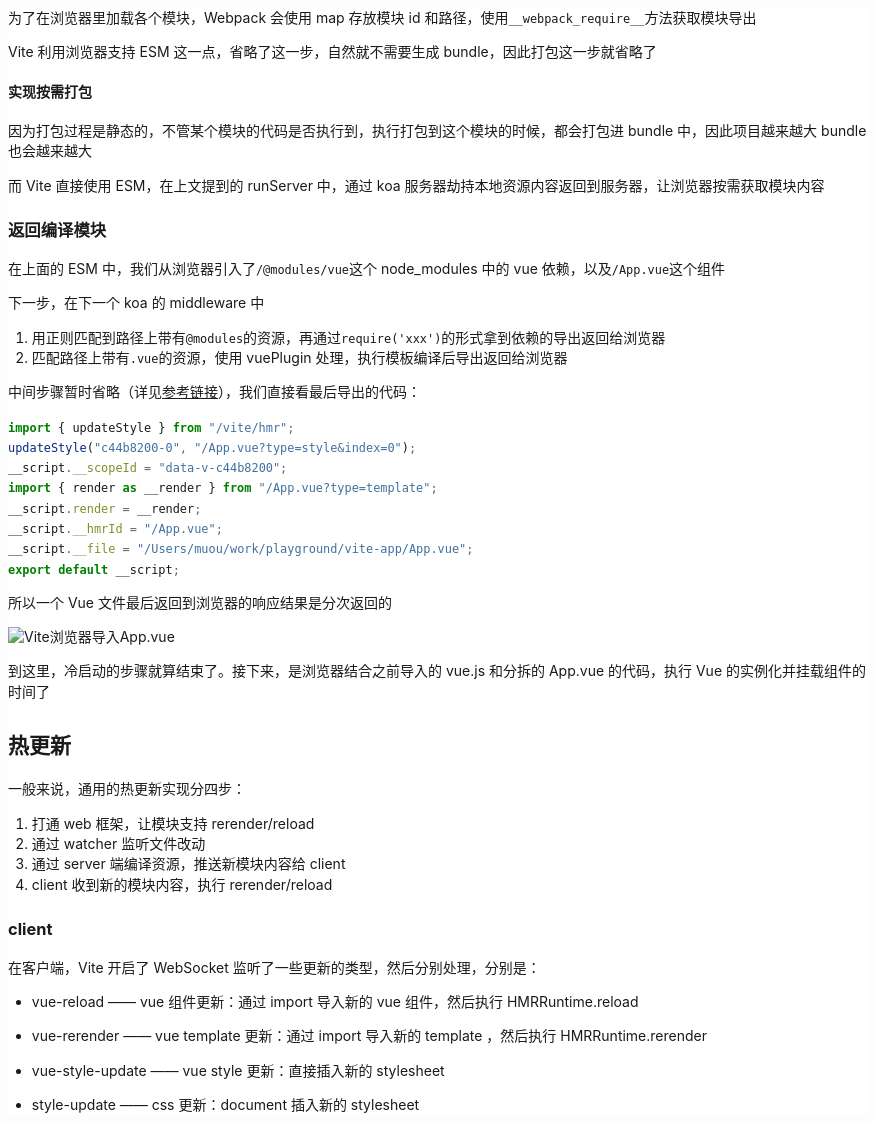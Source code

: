 为了在浏览器里加载各个模块，Webpack 会使用 map 存放模块 id 和路径，使用`__webpack_require__`方法获取模块导出

Vite 利用浏览器支持 ESM 这一点，省略了这一步，自然就不需要生成 bundle，因此打包这一步就省略了

#### 实现按需打包

因为打包过程是静态的，不管某个模块的代码是否执行到，执行打包到这个模块的时候，都会打包进 bundle 中，因此项目越来越大 bundle 也会越来越大

而 Vite 直接使用 ESM，在上文提到的 runServer 中，通过 koa 服务器劫持本地资源内容返回到服务器，让浏览器按需获取模块内容

### 返回编译模块

在上面的 ESM 中，我们从浏览器引入了`/@modules/vue`这个 node_modules 中的 vue 依赖，以及`/App.vue`这个组件

下一步，在下一个 koa 的 middleware 中

1. 用正则匹配到路径上带有`@modules`的资源，再通过`require('xxx')`的形式拿到依赖的导出返回给浏览器
2. 匹配路径上带有`.vue`的资源，使用 vuePlugin 处理，执行模板编译后导出返回给浏览器

中间步骤暂时省略（详见[参考链接](https://blog.csdn.net/qq_40716795/article/details/122975260)），我们直接看最后导出的代码：

```js
import { updateStyle } from "/vite/hmr";
updateStyle("c44b8200-0", "/App.vue?type=style&index=0");
__script.__scopeId = "data-v-c44b8200";
import { render as __render } from "/App.vue?type=template";
__script.render = __render;
__script.__hmrId = "/App.vue";
__script.__file = "/Users/muou/work/playground/vite-app/App.vue";
export default __script;
```

所以一个 Vue 文件最后返回到浏览器的响应结果是分次返回的

![Vite浏览器导入App.vue](https://misaka10032.oss-cn-chengdu.aliyuncs.com/Webpack/vite-import-Appvue.png)

到这里，冷启动的步骤就算结束了。接下来，是浏览器结合之前导入的 vue.js 和分拆的 App.vue 的代码，执行 Vue 的实例化并挂载组件的时间了

## 热更新

一般来说，通用的热更新实现分四步：

1. 打通 web 框架，让模块支持 rerender/reload
2. 通过 watcher 监听文件改动
3. 通过 server 端编译资源，推送新模块内容给 client
4. client 收到新的模块内容，执行 rerender/reload

### client

在客户端，Vite 开启了 WebSocket 监听了一些更新的类型，然后分别处理，分别是：

- vue-reload —— vue 组件更新：通过 import 导入新的 vue 组件，然后执行 HMRRuntime.reload

- vue-rerender —— vue template 更新：通过 import 导入新的 template ，然后执行 HMRRuntime.rerender

- vue-style-update —— vue style 更新：直接插入新的 stylesheet

- style-update —— css 更新：document 插入新的 stylesheet
